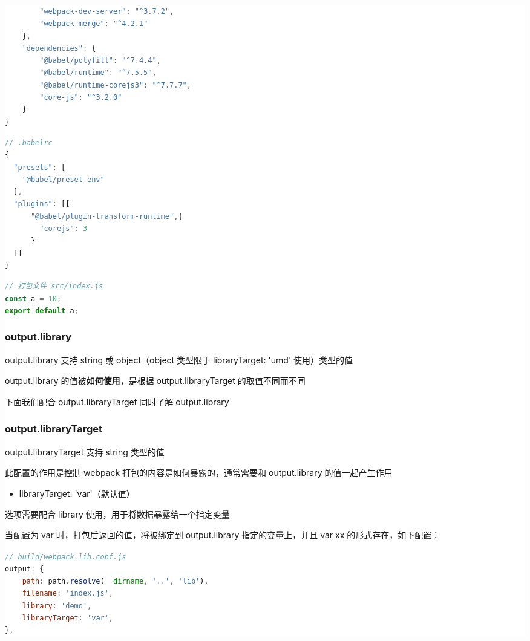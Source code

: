 ```js
        "webpack-dev-server": "^3.7.2",
        "webpack-merge": "^4.2.1"
    },
    "dependencies": {
        "@babel/polyfill": "^7.4.4",
        "@babel/runtime": "^7.5.5",
        "@babel/runtime-corejs3": "^7.7.7",
        "core-js": "^3.2.0"
    }
}
```

```js
// .babelrc
{
  "presets": [
    "@babel/preset-env"
  ],
  "plugins": [[
      "@babel/plugin-transform-runtime",{
        "corejs": 3
      }
  ]]
}
```

```js
// 打包文件 src/index.js
const a = 10;
export default a;
```

### output.library

output.library 支持 string 或 object（object 类型限于 libraryTarget: 'umd' 使用）类型的值

output.library 的值被**如何使用**，是根据 output.libraryTarget 的取值不同而不同

下面我们配合 output.libraryTarget 同时了解 output.library

### output.libraryTarget

output.libraryTarget 支持 string 类型的值

此配置的作用是控制 webpack 打包的内容是如何暴露的，通常需要和 output.library 的值一起产生作用

- libraryTarget: 'var'（默认值）

选项需要配合 library 使用，用于将数据暴露给一个指定变量

当配置为 var 时，打包后返回的值，将被绑定到 output.library 指定的变量上，并且 var xx 的形式存在，如下配置：

```js
// build/webpack.lib.conf.js
output: {
    path: path.resolve(__dirname, '..', 'lib'),
    filename: 'index.js',
    library: 'demo',
    libraryTarget: 'var',
},
```
